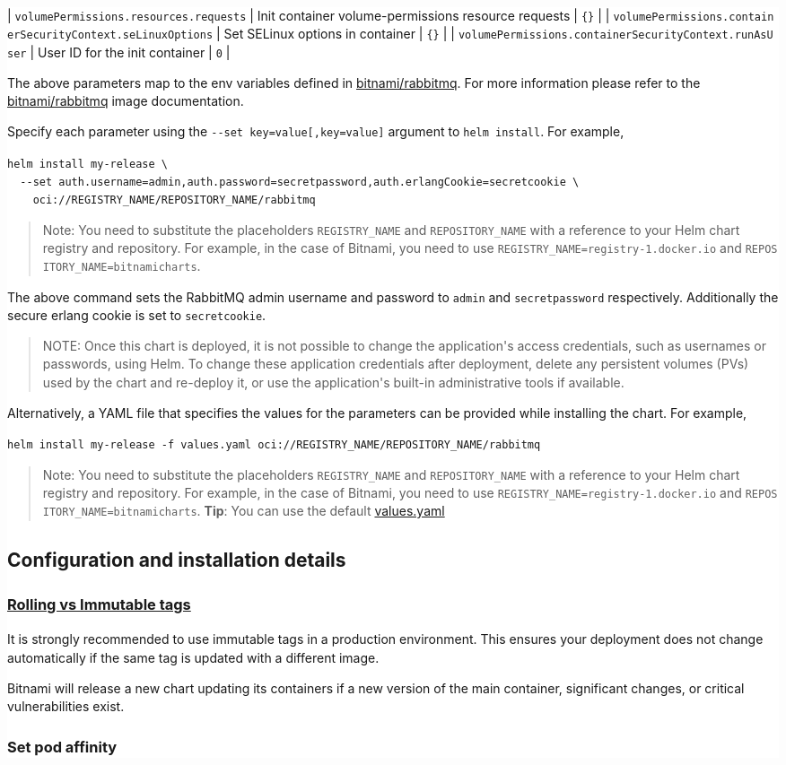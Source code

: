 | `volumePermissions.resources.requests`                      | Init container volume-permissions resource requests                                                                               | `{}`                       |
| `volumePermissions.containerSecurityContext.seLinuxOptions` | Set SELinux options in container                                                                                                  | `{}`                       |
| `volumePermissions.containerSecurityContext.runAsUser`      | User ID for the init container                                                                                                    | `0`                        |

The above parameters map to the env variables defined in [bitnami/rabbitmq](https://github.com/bitnami/containers/tree/main/bitnami/rabbitmq). For more information please refer to the [bitnami/rabbitmq](https://github.com/bitnami/containers/tree/main/bitnami/rabbitmq) image documentation.

Specify each parameter using the `--set key=value[,key=value]` argument to `helm install`. For example,

```console
helm install my-release \
  --set auth.username=admin,auth.password=secretpassword,auth.erlangCookie=secretcookie \
    oci://REGISTRY_NAME/REPOSITORY_NAME/rabbitmq
```

> Note: You need to substitute the placeholders `REGISTRY_NAME` and `REPOSITORY_NAME` with a reference to your Helm chart registry and repository. For example, in the case of Bitnami, you need to use `REGISTRY_NAME=registry-1.docker.io` and `REPOSITORY_NAME=bitnamicharts`.

The above command sets the RabbitMQ admin username and password to `admin` and `secretpassword` respectively. Additionally the secure erlang cookie is set to `secretcookie`.

> NOTE: Once this chart is deployed, it is not possible to change the application's access credentials, such as usernames or passwords, using Helm. To change these application credentials after deployment, delete any persistent volumes (PVs) used by the chart and re-deploy it, or use the application's built-in administrative tools if available.

Alternatively, a YAML file that specifies the values for the parameters can be provided while installing the chart. For example,

```console
helm install my-release -f values.yaml oci://REGISTRY_NAME/REPOSITORY_NAME/rabbitmq
```

> Note: You need to substitute the placeholders `REGISTRY_NAME` and `REPOSITORY_NAME` with a reference to your Helm chart registry and repository. For example, in the case of Bitnami, you need to use `REGISTRY_NAME=registry-1.docker.io` and `REPOSITORY_NAME=bitnamicharts`.
> **Tip**: You can use the default [values.yaml](https://github.com/bitnami/charts/tree/main/bitnami/rabbitmq/values.yaml)

## Configuration and installation details

### [Rolling vs Immutable tags](https://docs.bitnami.com/tutorials/understand-rolling-tags-containers)

It is strongly recommended to use immutable tags in a production environment. This ensures your deployment does not change automatically if the same tag is updated with a different image.

Bitnami will release a new chart updating its containers if a new version of the main container, significant changes, or critical vulnerabilities exist.

### Set pod affinity
